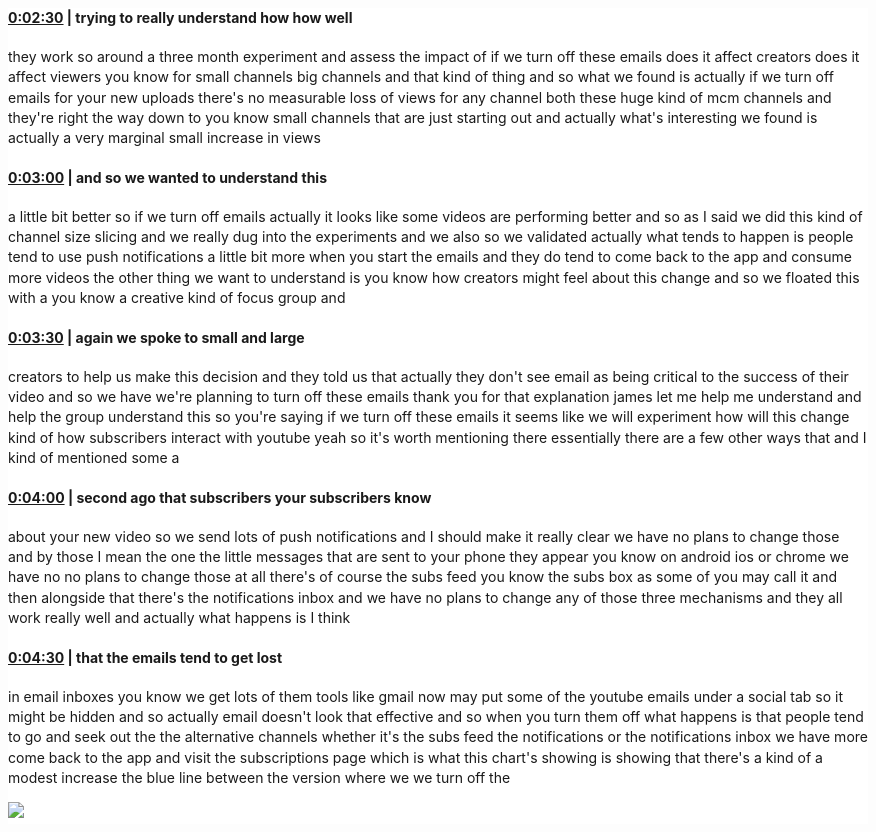 #### [0:02:30](https://www.youtube.com/watch?v=QBNQRhA7xos&t=150) |  trying to really understand how how well

they work so around a three month experiment and assess the impact of if we turn off these emails does it affect creators does it affect viewers you know for small channels big channels and that kind of thing and so what we found is actually if we turn off emails for your new uploads there's no measurable loss of views for any channel both these huge kind of mcm channels and they're right the way down to you know small channels that are just starting out and actually what's interesting we found is actually a very marginal small increase in views  

#### [0:03:00](https://www.youtube.com/watch?v=QBNQRhA7xos&t=180) |  and so we wanted to understand this

a little bit better so if we turn off emails actually it looks like some videos are performing better and so as I said we did this kind of channel size slicing and we really dug into the experiments and we also so we validated actually what tends to happen is people tend to use push notifications a little bit more when you start the emails and they do tend to come back to the app and consume more videos the other thing we want to understand is you know how creators might feel about this change and so we floated this with a you know a creative kind of focus group and  

#### [0:03:30](https://www.youtube.com/watch?v=QBNQRhA7xos&t=210) |  again we spoke to small and large

creators to help us make this decision and they told us that actually they don't see email as being critical to the success of their video and so we have we're planning to turn off these emails thank you for that explanation james let me help me understand and help the group understand this so you're saying if we turn off these emails it seems like we will experiment how will this change kind of how subscribers interact with youtube yeah so it's worth mentioning there essentially there are a few other ways that and I kind of mentioned some a  

#### [0:04:00](https://www.youtube.com/watch?v=QBNQRhA7xos&t=240) |  second ago that subscribers your subscribers know

about your new video so we send lots of push notifications and I should make it really clear we have no plans to change those and by those I mean the one the little messages that are sent to your phone they appear you know on android ios or chrome we have no no plans to change those at all there's of course the subs feed you know the subs box as some of you may call it and then alongside that there's the notifications inbox and we have no plans to change any of those three mechanisms and they all work really well and actually what happens is I think  

#### [0:04:30](https://www.youtube.com/watch?v=QBNQRhA7xos&t=270) |  that the emails tend to get lost

in email inboxes you know we get lots of them tools like gmail now may put some of the youtube emails under a social tab so it might be hidden and so actually email doesn't look that effective and so when you turn them off what happens is that people tend to go and seek out the the alternative channels whether it's the subs feed the notifications or the notifications inbox we have more come back to the app and visit the subscriptions page which is what this chart's showing is showing that there's a kind of a modest increase the blue line between the version where we we turn off the  

![](https://i.ytimg.com/vi/QBNQRhA7xos/maxres2.jpg)


